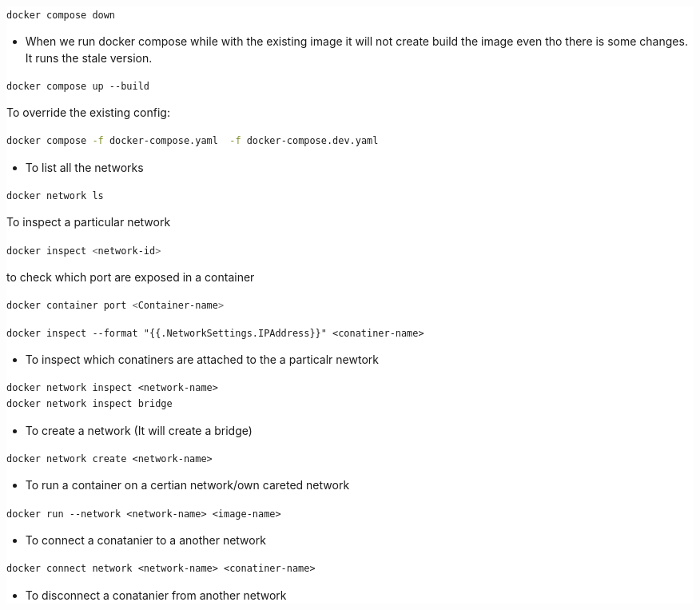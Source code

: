```bash
docker compose down
```
- When we run docker compose while with the existing image it will not create build the image even tho there is some changes. It runs the stale version.

```
docker compose up --build
```

To override the existing config:

```bash
docker compose -f docker-compose.yaml  -f docker-compose.dev.yaml
```

- To list all the networks

```bash
docker network ls
```

To inspect a particular network

```bash
docker inspect <network-id>
```

to check which port are exposed in a container

```bash
docker container port <Container-name>
````

```
docker inspect --format "{{.NetworkSettings.IPAddress}}" <conatiner-name>
```

- To inspect which conatiners are attached to the a particalr newtork

```
docker network inspect <network-name>
docker network inspect bridge
```

- To create a network (It will create a bridge)

```
docker network create <network-name>
```

- To run a container on a certian network/own careted network 

```
docker run --network <network-name> <image-name>
```

- To connect a conatanier to a another network

```
docker connect network <network-name> <conatiner-name>
```

- To disconnect a conatanier from another network
